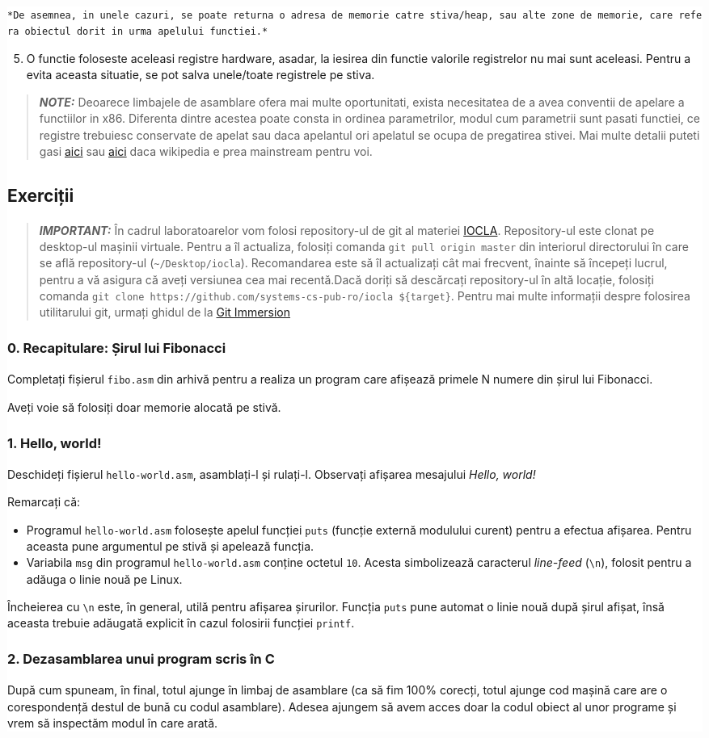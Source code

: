     *De asemnea, in unele cazuri, se poate returna o adresa de memorie catre stiva/heap, sau alte zone de memorie, care refera obiectul dorit in urma apelului functiei.*

5. O functie foloseste aceleasi registre hardware, asadar, la iesirea din functie valorile registrelor nu mai sunt aceleasi. Pentru a evita aceasta situatie, se pot salva unele/toate registrele pe stiva.


> **_NOTE:_**  Deoarece limbajele de asamblare ofera mai multe oportunitati, exista necesitatea de a avea conventii de apelare a functiilor in x86. Diferenta dintre acestea poate consta in ordinea parametrilor, modul cum parametrii sunt pasati functiei, ce registre trebuiesc conservate de apelat sau daca apelantul ori apelatul se ocupa de pregatirea stivei. Mai multe detalii puteti gasi [aici](https://en.wikipedia.org/wiki/X86_calling_conventions) sau [aici](https://levelup.gitconnected.com/x86-calling-conventions-a34812afe097) daca wikipedia e prea mainstream pentru voi.

## Exerciții

> **_IMPORTANT:_**  În cadrul laboratoarelor vom folosi repository-ul de git al materiei [IOCLA](https://github.com/systems-cs-pub-ro/iocla). Repository-ul este clonat pe desktop-ul mașinii virtuale. Pentru a îl actualiza, folosiți comanda `git pull origin master` din interiorul directorului în care se află repository-ul (`~/Desktop/iocla`). Recomandarea este să îl actualizați cât mai frecvent, înainte să începeți lucrul, pentru a vă asigura că aveți versiunea cea mai recentă.Dacă doriți să descărcați repository-ul în altă locație, folosiți comanda `git clone https://github.com/systems-cs-pub-ro/iocla ${target}`. Pentru mai multe informații despre folosirea utilitarului git, urmați ghidul de la [Git Immersion](https://gitimmersion.com/)


### 0. Recapitulare: Șirul lui Fibonacci

Completați fișierul `fibo.asm` din arhivă pentru a realiza un program care afișează primele N numere din șirul lui Fibonacci.

Aveți voie să folosiți doar memorie alocată pe stivă.


### 1. Hello, world!

Deschideți fișierul `hello-world.asm`, asamblați-l și rulați-l. Observați afișarea mesajului *Hello, world!*

Remarcați că:

  - Programul `hello-world.asm` folosește apelul funcției `puts` (funcție externă modulului curent) pentru a efectua afișarea. Pentru aceasta pune argumentul pe stivă și apelează funcția.
  - Variabila `msg` din programul `hello-world.asm` conține octetul `10`. Acesta simbolizează caracterul *line-feed* (`\n`), folosit pentru a adăuga o linie nouă pe Linux.

Încheierea cu `\n` este, în general, utilă pentru afișarea șirurilor. Funcția `puts` pune automat o linie nouă după șirul afișat, însă aceasta trebuie adăugată explicit în cazul folosirii funcției `printf`.


### 2. Dezasamblarea unui program scris în C

După cum spuneam, în final, totul ajunge în limbaj de asamblare (ca să fim 100% corecți, totul ajunge cod mașină care are o corespondență destul de bună cu codul asamblare). Adesea ajungem să avem acces doar la codul obiect al unor programe și vrem să inspectăm modul în care arată.
